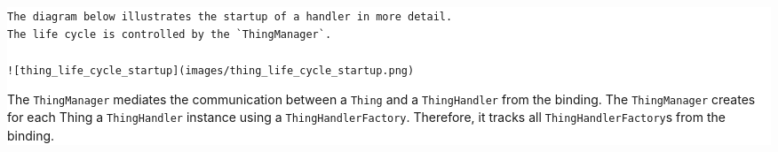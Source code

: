    The diagram below illustrates the startup of a handler in more detail.
    The life cycle is controlled by the `ThingManager`.

    ![thing_life_cycle_startup](images/thing_life_cycle_startup.png)

The `ThingManager` mediates the communication between a `Thing` and a `ThingHandler` from the binding.
The `ThingManager` creates for each Thing a `ThingHandler` instance using a `ThingHandlerFactory`.
Therefore, it tracks all `ThingHandlerFactory`s from the binding.
